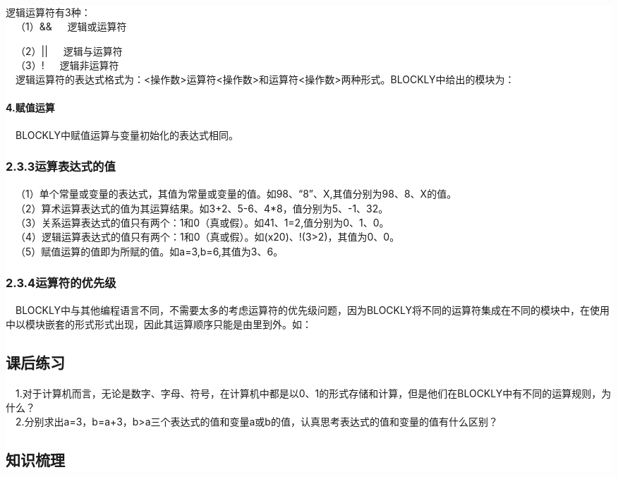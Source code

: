 逻辑运算符有3种：  
  （1）&&   逻辑或运算符   
  
 （2）\|\|   逻辑与运算符  
  （3）!   逻辑非运算符  
  逻辑运算符的表达式格式为：&lt;操作数&gt;运算符&lt;操作数&gt;和运算符&lt;操作数&gt;两种形式。BLOCKLY中给出的模块为：  


#### 4.赋值运算

 BLOCKLY中赋值运算与变量初始化的表达式相同。

### 2.3.3运算表达式的值

 （1）单个常量或变量的表达式，其值为常量或变量的值。如98、“8”、X,其值分别为98、8、X的值。  
  （2）算术运算表达式的值为其运算结果。如3+2、5-6、4\*8，值分别为5、-1、32。  
  （3）关系运算表达式的值只有两个：1和0（真或假）。如41、1=2,值分别为0、1、0。  
  （4）逻辑运算表达式的值只有两个：1和0（真或假）。如\(x20\)、!\(3&gt;2\)，其值为0、0。  
  （5）赋值运算的值即为所赋的值。如a=3,b=6,其值为3、6。

### 2.3.4运算符的优先级

 BLOCKLY中与其他编程语言不同，不需要太多的考虑运算符的优先级问题，因为BLOCKLY将不同的运算符集成在不同的模块中，在使用中以模块嵌套的形式形式出现，因此其运算顺序只能是由里到外。如：  


## 课后练习

 1.对于计算机而言，无论是数字、字母、符号，在计算机中都是以0、1的形式存储和计算，但是他们在BLOCKLY中有不同的运算规则，为什么？  
  2.分别求出a=3，b=a+3，b&gt;a三个表达式的值和变量a或b的值，认真思考表达式的值和变量的值有什么区别？

## 知识梳理

